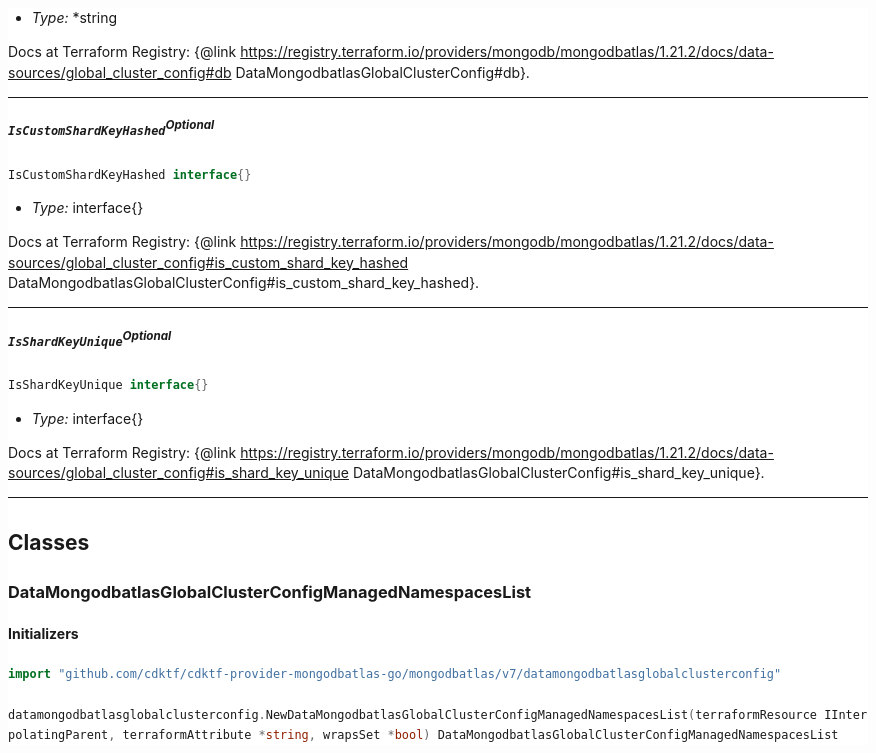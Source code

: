 - *Type:* *string

Docs at Terraform Registry: {@link https://registry.terraform.io/providers/mongodb/mongodbatlas/1.21.2/docs/data-sources/global_cluster_config#db DataMongodbatlasGlobalClusterConfig#db}.

---

##### `IsCustomShardKeyHashed`<sup>Optional</sup> <a name="IsCustomShardKeyHashed" id="@cdktf/provider-mongodbatlas.dataMongodbatlasGlobalClusterConfig.DataMongodbatlasGlobalClusterConfigManagedNamespaces.property.isCustomShardKeyHashed"></a>

```go
IsCustomShardKeyHashed interface{}
```

- *Type:* interface{}

Docs at Terraform Registry: {@link https://registry.terraform.io/providers/mongodb/mongodbatlas/1.21.2/docs/data-sources/global_cluster_config#is_custom_shard_key_hashed DataMongodbatlasGlobalClusterConfig#is_custom_shard_key_hashed}.

---

##### `IsShardKeyUnique`<sup>Optional</sup> <a name="IsShardKeyUnique" id="@cdktf/provider-mongodbatlas.dataMongodbatlasGlobalClusterConfig.DataMongodbatlasGlobalClusterConfigManagedNamespaces.property.isShardKeyUnique"></a>

```go
IsShardKeyUnique interface{}
```

- *Type:* interface{}

Docs at Terraform Registry: {@link https://registry.terraform.io/providers/mongodb/mongodbatlas/1.21.2/docs/data-sources/global_cluster_config#is_shard_key_unique DataMongodbatlasGlobalClusterConfig#is_shard_key_unique}.

---

## Classes <a name="Classes" id="Classes"></a>

### DataMongodbatlasGlobalClusterConfigManagedNamespacesList <a name="DataMongodbatlasGlobalClusterConfigManagedNamespacesList" id="@cdktf/provider-mongodbatlas.dataMongodbatlasGlobalClusterConfig.DataMongodbatlasGlobalClusterConfigManagedNamespacesList"></a>

#### Initializers <a name="Initializers" id="@cdktf/provider-mongodbatlas.dataMongodbatlasGlobalClusterConfig.DataMongodbatlasGlobalClusterConfigManagedNamespacesList.Initializer"></a>

```go
import "github.com/cdktf/cdktf-provider-mongodbatlas-go/mongodbatlas/v7/datamongodbatlasglobalclusterconfig"

datamongodbatlasglobalclusterconfig.NewDataMongodbatlasGlobalClusterConfigManagedNamespacesList(terraformResource IInterpolatingParent, terraformAttribute *string, wrapsSet *bool) DataMongodbatlasGlobalClusterConfigManagedNamespacesList
```
